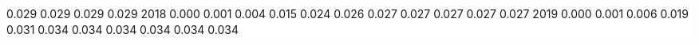    <td style="text-align:right;"> 0.029 </td>
   <td style="text-align:right;"> 0.029 </td>
   <td style="text-align:right;"> 0.029 </td>
   <td style="text-align:right;"> 0.029 </td>
  </tr>
  <tr>
   <td style="text-align:left;"> 2018 </td>
   <td style="text-align:right;"> 0.000 </td>
   <td style="text-align:right;"> 0.001 </td>
   <td style="text-align:right;"> 0.004 </td>
   <td style="text-align:right;"> 0.015 </td>
   <td style="text-align:right;"> 0.024 </td>
   <td style="text-align:right;"> 0.026 </td>
   <td style="text-align:right;"> 0.027 </td>
   <td style="text-align:right;"> 0.027 </td>
   <td style="text-align:right;"> 0.027 </td>
   <td style="text-align:right;"> 0.027 </td>
   <td style="text-align:right;"> 0.027 </td>
  </tr>
  <tr>
   <td style="text-align:left;"> 2019 </td>
   <td style="text-align:right;"> 0.000 </td>
   <td style="text-align:right;"> 0.001 </td>
   <td style="text-align:right;"> 0.006 </td>
   <td style="text-align:right;"> 0.019 </td>
   <td style="text-align:right;"> 0.031 </td>
   <td style="text-align:right;"> 0.034 </td>
   <td style="text-align:right;"> 0.034 </td>
   <td style="text-align:right;"> 0.034 </td>
   <td style="text-align:right;"> 0.034 </td>
   <td style="text-align:right;"> 0.034 </td>
   <td style="text-align:right;"> 0.034 </td>
  </tr>
</tbody>
</table>

